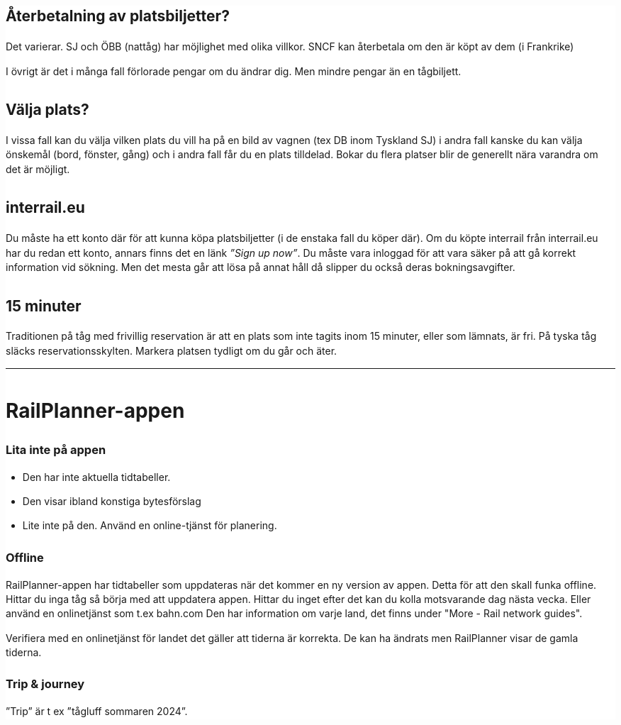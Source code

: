 ## Återbetalning av platsbiljetter?

Det varierar. SJ och ÖBB (nattåg) har möjlighet med olika villkor. SNCF kan återbetala om den är köpt av dem (i Frankrike)

I övrigt är det i många fall förlorade pengar om du ändrar dig. Men mindre pengar än en tågbiljett.

## Välja plats?

I vissa fall kan du välja vilken plats du vill ha på en bild av vagnen (tex DB inom Tyskland SJ) i andra fall kanske du kan välja önskemål (bord, fönster, gång) och i andra fall får du en plats tilldelad. Bokar du flera platser blir de generellt nära varandra om det är möjligt.

## interrail.eu

Du måste ha ett konto där för att kunna köpa platsbiljetter (i de enstaka fall du köper där). Om du köpte interrail från interrail.eu har du redan ett konto, annars finns det en länk _”Sign up now”_. Du måste vara inloggad för att vara säker på att gå korrekt information vid sökning. Men det mesta går att lösa på annat håll då slipper du också deras bokningsavgifter.

## 15 minuter

Traditionen på tåg med frivillig reservation är att en plats som inte tagits inom 15 minuter, eller som lämnats, är fri. På tyska tåg släcks reservationsskylten. Markera platsen tydligt om du går och äter.

* * *

# RailPlanner-appen

### Lita inte på appen

- Den har inte aktuella tidtabeller.

- Den visar ibland konstiga bytesförslag

- Lite inte på den. Använd en online-tjänst för planering.

### Offline

RailPlanner-appen har tidtabeller som uppdateras när det kommer en ny version av appen. Detta för att den skall funka offline. Hittar du inga tåg så börja med att uppdatera appen. Hittar du inget efter det kan du kolla motsvarande dag nästa vecka. Eller använd en onlinetjänst som t.ex bahn.com Den har information om varje land, det finns under "More - Rail network guides".

Verifiera med en onlinetjänst för landet det gäller att tiderna är korrekta. De kan ha ändrats men RailPlanner visar de gamla tiderna.

### Trip & journey

”Trip” är t ex ”tågluff sommaren 2024”.
